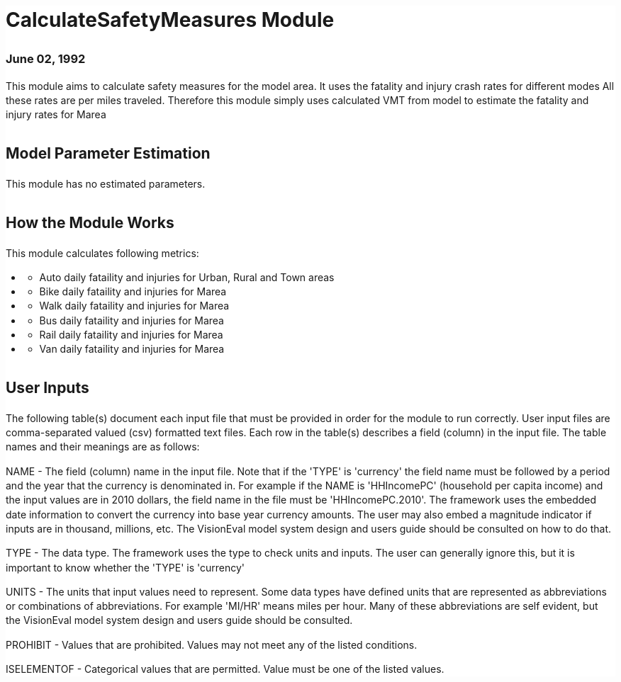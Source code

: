 
# CalculateSafetyMeasures Module
### June 02, 1992

 This module aims to calculate safety measures for the model area. It uses the fatality and injury crash rates for different modes
 All these rates are per miles traveled. Therefore this module simply uses calculated VMT from model to estimate the 
 fatality and injury rates for Marea
## Model Parameter Estimation

This module has no estimated parameters.

## How the Module Works

This module calculates following metrics:

* * Auto daily fataility and injuries for Urban, Rural and Town areas
* * Bike daily fataility and injuries for Marea
* * Walk daily fataility and injuries for Marea
* * Bus daily fataility and injuries for Marea
* * Rail daily fataility and injuries for Marea
* * Van daily fataility and injuries for Marea



## User Inputs
The following table(s) document each input file that must be provided in order for the module to run correctly. User input files are comma-separated valued (csv) formatted text files. Each row in the table(s) describes a field (column) in the input file. The table names and their meanings are as follows:

NAME - The field (column) name in the input file. Note that if the 'TYPE' is 'currency' the field name must be followed by a period and the year that the currency is denominated in. For example if the NAME is 'HHIncomePC' (household per capita income) and the input values are in 2010 dollars, the field name in the file must be 'HHIncomePC.2010'. The framework uses the embedded date information to convert the currency into base year currency amounts. The user may also embed a magnitude indicator if inputs are in thousand, millions, etc. The VisionEval model system design and users guide should be consulted on how to do that.

TYPE - The data type. The framework uses the type to check units and inputs. The user can generally ignore this, but it is important to know whether the 'TYPE' is 'currency'

UNITS - The units that input values need to represent. Some data types have defined units that are represented as abbreviations or combinations of abbreviations. For example 'MI/HR' means miles per hour. Many of these abbreviations are self evident, but the VisionEval model system design and users guide should be consulted.

PROHIBIT - Values that are prohibited. Values may not meet any of the listed conditions.

ISELEMENTOF - Categorical values that are permitted. Value must be one of the listed values.
